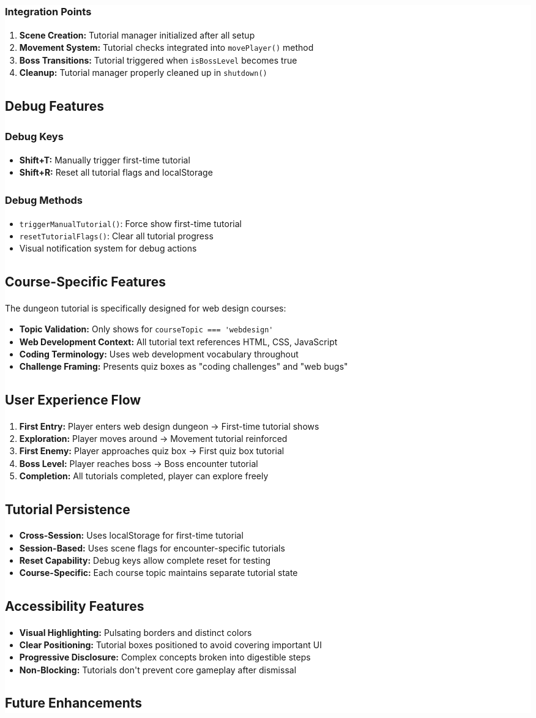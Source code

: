 ### Integration Points

1. **Scene Creation:** Tutorial manager initialized after all setup
2. **Movement System:** Tutorial checks integrated into `movePlayer()` method
3. **Boss Transitions:** Tutorial triggered when `isBossLevel` becomes true
4. **Cleanup:** Tutorial manager properly cleaned up in `shutdown()`

## Debug Features

### Debug Keys
- **Shift+T:** Manually trigger first-time tutorial
- **Shift+R:** Reset all tutorial flags and localStorage

### Debug Methods
- `triggerManualTutorial()`: Force show first-time tutorial
- `resetTutorialFlags()`: Clear all tutorial progress
- Visual notification system for debug actions

## Course-Specific Features

The dungeon tutorial is specifically designed for web design courses:

- **Topic Validation:** Only shows for `courseTopic === 'webdesign'`
- **Web Development Context:** All tutorial text references HTML, CSS, JavaScript
- **Coding Terminology:** Uses web development vocabulary throughout
- **Challenge Framing:** Presents quiz boxes as "coding challenges" and "web bugs"

## User Experience Flow

1. **First Entry:** Player enters web design dungeon → First-time tutorial shows
2. **Exploration:** Player moves around → Movement tutorial reinforced
3. **First Enemy:** Player approaches quiz box → First quiz box tutorial
4. **Boss Level:** Player reaches boss → Boss encounter tutorial
5. **Completion:** All tutorials completed, player can explore freely

## Tutorial Persistence

- **Cross-Session:** Uses localStorage for first-time tutorial
- **Session-Based:** Uses scene flags for encounter-specific tutorials
- **Reset Capability:** Debug keys allow complete reset for testing
- **Course-Specific:** Each course topic maintains separate tutorial state

## Accessibility Features

- **Visual Highlighting:** Pulsating borders and distinct colors
- **Clear Positioning:** Tutorial boxes positioned to avoid covering important UI
- **Progressive Disclosure:** Complex concepts broken into digestible steps
- **Non-Blocking:** Tutorials don't prevent core gameplay after dismissal

## Future Enhancements
